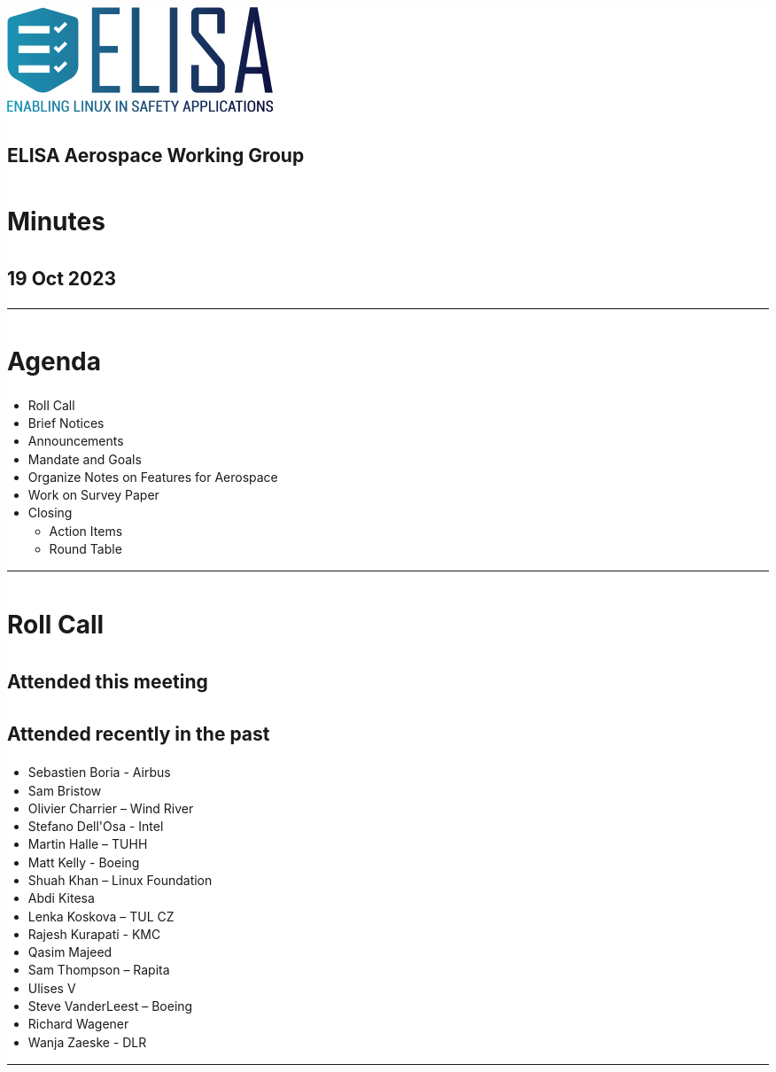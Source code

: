![logo](logo_elisa_small.png )

## ELISA Aerospace Working Group

# Minutes

## 19 Oct 2023

---

# Agenda

- Roll Call
- Brief Notices
- Announcements
- Mandate and Goals
- Organize Notes on Features for Aerospace
- Work on Survey Paper
- Closing
  - Action Items
  - Round Table

---

# Roll Call

## Attended this meeting


## Attended recently in the past

- Sebastien Boria - Airbus
- Sam Bristow
- Olivier Charrier – Wind River
- Stefano Dell'Osa - Intel
- Martin Halle – TUHH
- Matt Kelly - Boeing
- Shuah Khan – Linux Foundation
- Abdi Kitesa
- Lenka Koskova – TUL CZ
- Rajesh Kurapati - KMC
- Qasim Majeed
- Sam Thompson – Rapita
- Ulises V
- Steve VanderLeest – Boeing
- Richard Wagener
- Wanja Zaeske - DLR

---